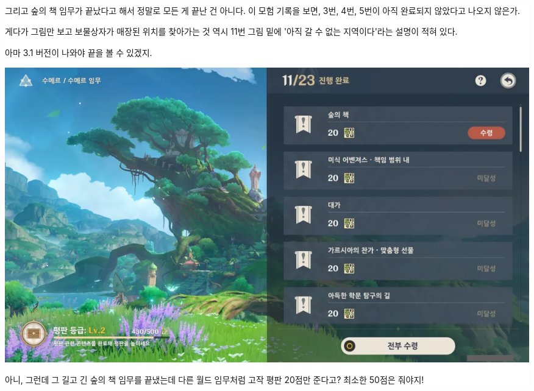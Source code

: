 그리고 숲의 책 임무가 끝났다고 해서 정말로 모든 게 끝난 건 아니다. 이 모험 기록을 보면, 3번, 4번, 5번이 아직 완료되지 않았다고 나오지 않은가.

게다가 그림만 보고 보물상자가 매장된 위치를 찾아가는 것 역시 11번 그림 밑에 '아직 갈 수 없는 지역이다'라는 설명이 적혀 있다.

아마 3.1 버전이 나와야 끝을 볼 수 있겠지.

![](073.webp)

아니, 그런데 그 길고 긴 숲의 책 임무를 끝냈는데 다른 월드 임무처럼 고작 평판 20점만 준다고? 최소한 50점은 줘야지!
